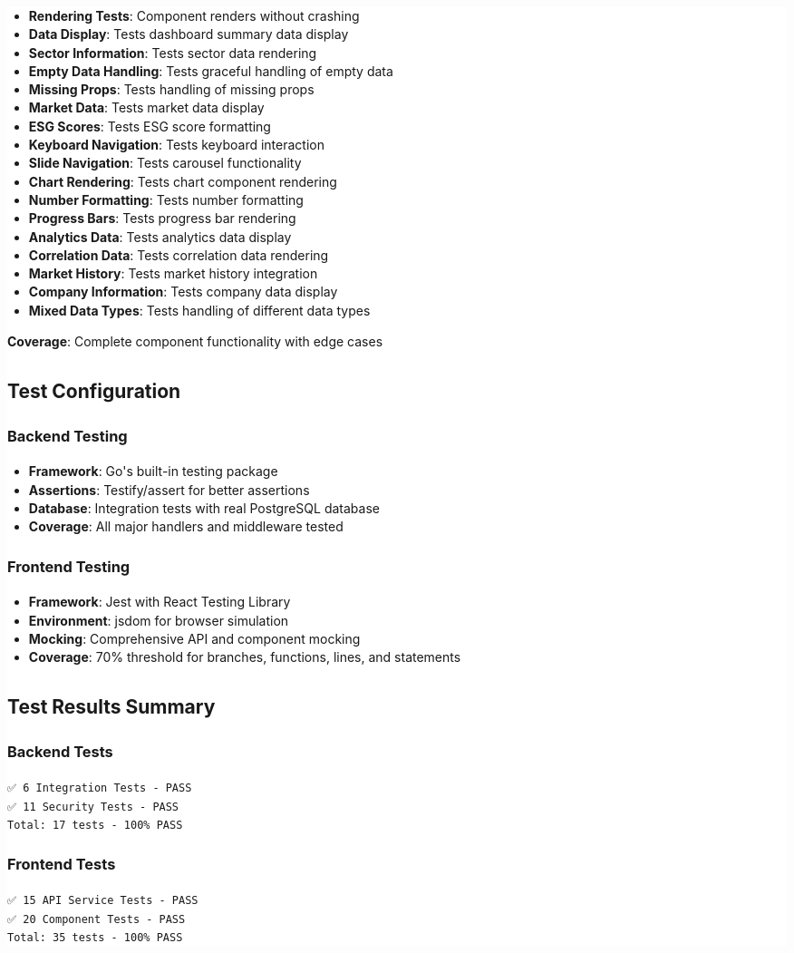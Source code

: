 - **Rendering Tests**: Component renders without crashing
- **Data Display**: Tests dashboard summary data display
- **Sector Information**: Tests sector data rendering
- **Empty Data Handling**: Tests graceful handling of empty data
- **Missing Props**: Tests handling of missing props
- **Market Data**: Tests market data display
- **ESG Scores**: Tests ESG score formatting
- **Keyboard Navigation**: Tests keyboard interaction
- **Slide Navigation**: Tests carousel functionality
- **Chart Rendering**: Tests chart component rendering
- **Number Formatting**: Tests number formatting
- **Progress Bars**: Tests progress bar rendering
- **Analytics Data**: Tests analytics data display
- **Correlation Data**: Tests correlation data rendering
- **Market History**: Tests market history integration
- **Company Information**: Tests company data display
- **Mixed Data Types**: Tests handling of different data types

**Coverage**: Complete component functionality with edge cases

## Test Configuration

### Backend Testing
- **Framework**: Go's built-in testing package
- **Assertions**: Testify/assert for better assertions
- **Database**: Integration tests with real PostgreSQL database
- **Coverage**: All major handlers and middleware tested

### Frontend Testing
- **Framework**: Jest with React Testing Library
- **Environment**: jsdom for browser simulation
- **Mocking**: Comprehensive API and component mocking
- **Coverage**: 70% threshold for branches, functions, lines, and statements

## Test Results Summary

### Backend Tests
```
✅ 6 Integration Tests - PASS
✅ 11 Security Tests - PASS
Total: 17 tests - 100% PASS
```

### Frontend Tests
```
✅ 15 API Service Tests - PASS
✅ 20 Component Tests - PASS
Total: 35 tests - 100% PASS
```
